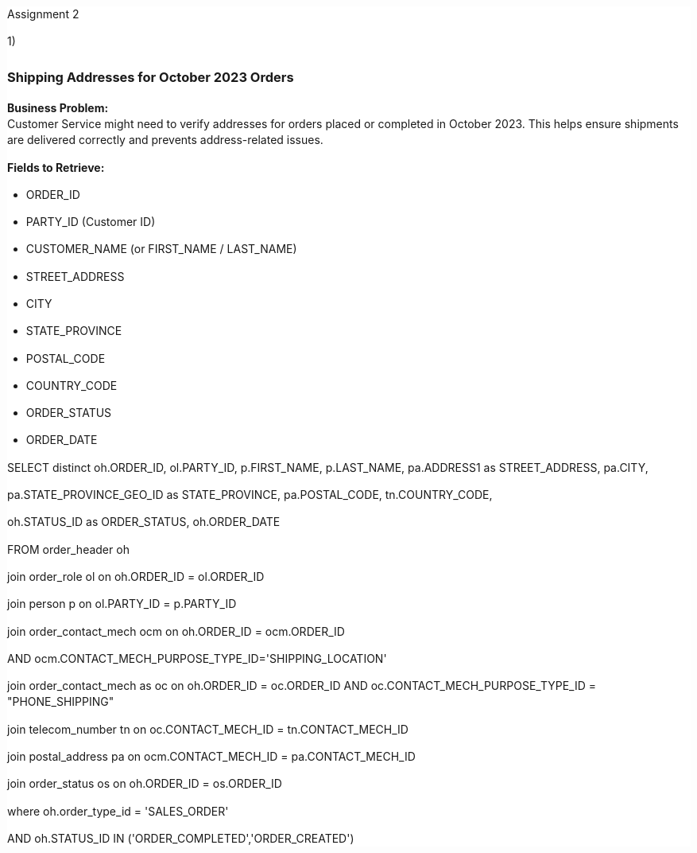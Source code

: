 Assignment 2

1\)

### **Shipping Addresses for October 2023 Orders**

**Business Problem:**\
Customer Service might need to verify addresses for orders placed or
completed in October 2023. This helps ensure shipments are delivered
correctly and prevents address-related issues.

**Fields to Retrieve:**

-   ORDER\_ID

-   PARTY\_ID (Customer ID)

-   CUSTOMER\_NAME (or FIRST\_NAME / LAST\_NAME)

-   STREET\_ADDRESS

-   CITY

-   STATE\_PROVINCE

-   POSTAL\_CODE

-   COUNTRY\_CODE

-   ORDER\_STATUS

-   ORDER\_DATE

SELECT distinct oh.ORDER\_ID, ol.PARTY\_ID, p.FIRST\_NAME, p.LAST\_NAME,
pa.ADDRESS1 as STREET\_ADDRESS, pa.CITY,

pa.STATE\_PROVINCE\_GEO\_ID as STATE\_PROVINCE, pa.POSTAL\_CODE,
tn.COUNTRY\_CODE,

oh.STATUS\_ID as ORDER\_STATUS, oh.ORDER\_DATE

FROM order\_header oh

join order\_role ol on oh.ORDER\_ID = ol.ORDER\_ID

join person p on ol.PARTY\_ID = p.PARTY\_ID

join order\_contact\_mech ocm on oh.ORDER\_ID = ocm.ORDER\_ID

AND ocm.CONTACT\_MECH\_PURPOSE\_TYPE\_ID=\'SHIPPING\_LOCATION\'

join order\_contact\_mech as oc on oh.ORDER\_ID = oc.ORDER\_ID AND
oc.CONTACT\_MECH\_PURPOSE\_TYPE\_ID = \"PHONE\_SHIPPING\"

join telecom\_number tn on oc.CONTACT\_MECH\_ID = tn.CONTACT\_MECH\_ID

join postal\_address pa on ocm.CONTACT\_MECH\_ID = pa.CONTACT\_MECH\_ID

join order\_status os on oh.ORDER\_ID = os.ORDER\_ID

where oh.order\_type\_id = \'SALES\_ORDER\'

AND oh.STATUS\_ID IN (\'ORDER\_COMPLETED\',\'ORDER\_CREATED\')

